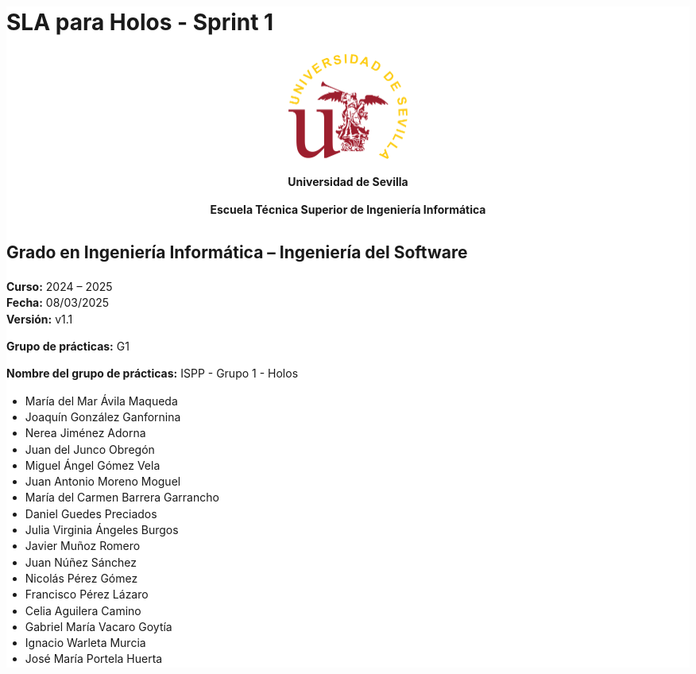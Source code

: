 # SLA para Holos - Sprint 1

<p align="center">
  <img src="https://raw.githubusercontent.com/Holos-INC/Docusaurus-Holos/main/static/img/universidad-de-sevilla-logo.png" alt="Universidad de Sevilla" width="150"/>
</p>
<p align="center">
  <strong>Universidad de Sevilla</strong> 
</p>
<p align="center">
  <strong>Escuela Técnica Superior de Ingeniería Informática</strong>  
</p>

## **Grado en Ingeniería Informática – Ingeniería del Software**

**Curso:** 2024 – 2025  
**Fecha:** 08/03/2025  
**Versión:** v1.1  

**Grupo de prácticas:** G1

**Nombre del grupo de prácticas:** ISPP - Grupo 1 - Holos

- María del Mar Ávila Maqueda  
- Joaquín González Ganfornina  
- Nerea Jiménez Adorna  
- Juan del Junco Obregón  
- Miguel Ángel Gómez Vela  
- Juan Antonio Moreno Moguel  
- María del Carmen Barrera Garrancho  
- Daniel Guedes Preciados  
- Julia Virginia Ángeles Burgos  
- Javier Muñoz Romero  
- Juan Núñez Sánchez  
- Nicolás Pérez Gómez  
- Francisco Pérez Lázaro  
- Celia Aguilera Camino  
- Gabriel María Vacaro Goytía  
- Ignacio Warleta Murcia  
- José María Portela Huerta
